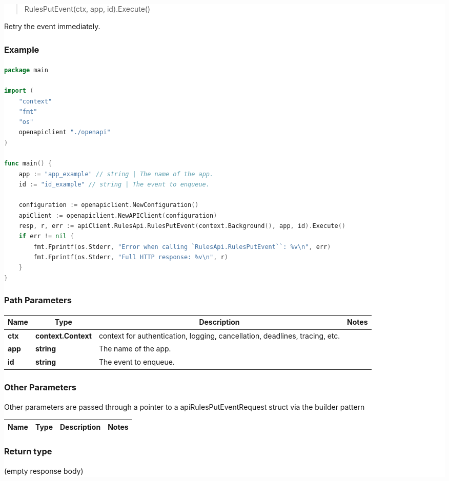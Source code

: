 > RulesPutEvent(ctx, app, id).Execute()

Retry the event immediately.

### Example

```go
package main

import (
    "context"
    "fmt"
    "os"
    openapiclient "./openapi"
)

func main() {
    app := "app_example" // string | The name of the app.
    id := "id_example" // string | The event to enqueue.

    configuration := openapiclient.NewConfiguration()
    apiClient := openapiclient.NewAPIClient(configuration)
    resp, r, err := apiClient.RulesApi.RulesPutEvent(context.Background(), app, id).Execute()
    if err != nil {
        fmt.Fprintf(os.Stderr, "Error when calling `RulesApi.RulesPutEvent``: %v\n", err)
        fmt.Fprintf(os.Stderr, "Full HTTP response: %v\n", r)
    }
}
```

### Path Parameters


Name | Type | Description  | Notes
------------- | ------------- | ------------- | -------------
**ctx** | **context.Context** | context for authentication, logging, cancellation, deadlines, tracing, etc.
**app** | **string** | The name of the app. | 
**id** | **string** | The event to enqueue. | 

### Other Parameters

Other parameters are passed through a pointer to a apiRulesPutEventRequest struct via the builder pattern


Name | Type | Description  | Notes
------------- | ------------- | ------------- | -------------



### Return type

 (empty response body)
